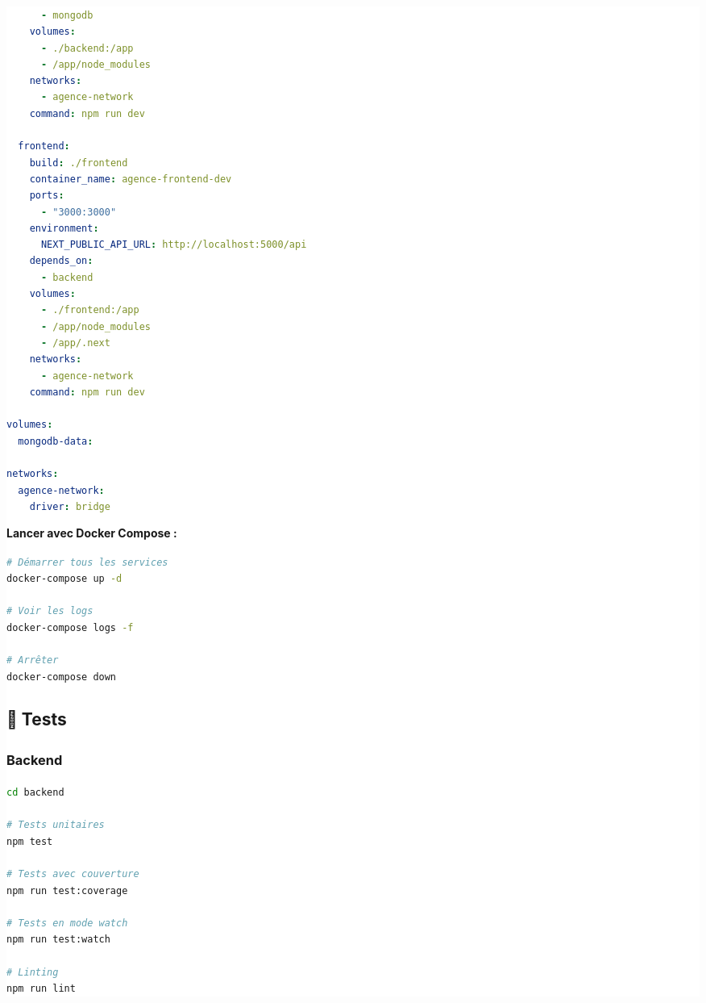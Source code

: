 ```yaml
      - mongodb
    volumes:
      - ./backend:/app
      - /app/node_modules
    networks:
      - agence-network
    command: npm run dev

  frontend:
    build: ./frontend
    container_name: agence-frontend-dev
    ports:
      - "3000:3000"
    environment:
      NEXT_PUBLIC_API_URL: http://localhost:5000/api
    depends_on:
      - backend
    volumes:
      - ./frontend:/app
      - /app/node_modules
      - /app/.next
    networks:
      - agence-network
    command: npm run dev

volumes:
  mongodb-data:

networks:
  agence-network:
    driver: bridge
```

**Lancer avec Docker Compose :**

```bash
# Démarrer tous les services
docker-compose up -d

# Voir les logs
docker-compose logs -f

# Arrêter
docker-compose down
```

## 🧪 Tests

### Backend

```bash
cd backend

# Tests unitaires
npm test

# Tests avec couverture
npm run test:coverage

# Tests en mode watch
npm run test:watch

# Linting
npm run lint
```